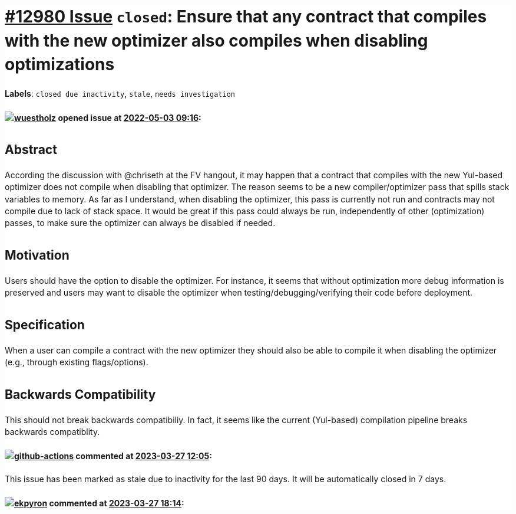 # [\#12980 Issue](https://github.com/ethereum/solidity/issues/12980) `closed`: Ensure that any contract that compiles with the new optimizer also compiles when disabling optimizations
**Labels**: `closed due inactivity`, `stale`, `needs investigation`


#### <img src="https://avatars.githubusercontent.com/u/51156?v=4" width="50">[wuestholz](https://github.com/wuestholz) opened issue at [2022-05-03 09:16](https://github.com/ethereum/solidity/issues/12980):

## Abstract

According the discussion with @chriseth at the FV hangout, it may happen that a contract that compiles with the new Yul-based optimizer does not compile when disabling that optimizer. The reason seems to be a new compiler/optimizer pass that spills stack variables to memory. As far as I understand, when disabling the optimizer, this pass is currently not run and contracts may not compile due to lack of stack space. It would be great if this pass could always be run, independently of other (optimization) passes, to make sure the optimizer can always be disabled if needed.

## Motivation

Users should have the option to disable the optimizer. For instance, it seems that without optimization more debug information is preserved and users may want to disable the optimizer when testing/debugging/verifying their code before deployment.

## Specification

When a user can compile a contract with the new optimizer they should also be able to compile it when disabling the optimizer (e.g., through existing flags/options).

## Backwards Compatibility

This should not break backwards compatibiliy. In fact, it seems like the current (Yul-based) compilation pipeline breaks backwards compatiblity.


#### <img src="https://avatars.githubusercontent.com/in/15368?v=4" width="50">[github-actions](https://github.com/apps/github-actions) commented at [2023-03-27 12:05](https://github.com/ethereum/solidity/issues/12980#issuecomment-1485026602):

This issue has been marked as stale due to inactivity for the last 90 days.
It will be automatically closed in 7 days.

#### <img src="https://avatars.githubusercontent.com/u/1347491?v=4" width="50">[ekpyron](https://github.com/ekpyron) commented at [2023-03-27 18:14](https://github.com/ethereum/solidity/issues/12980#issuecomment-1485626939):
